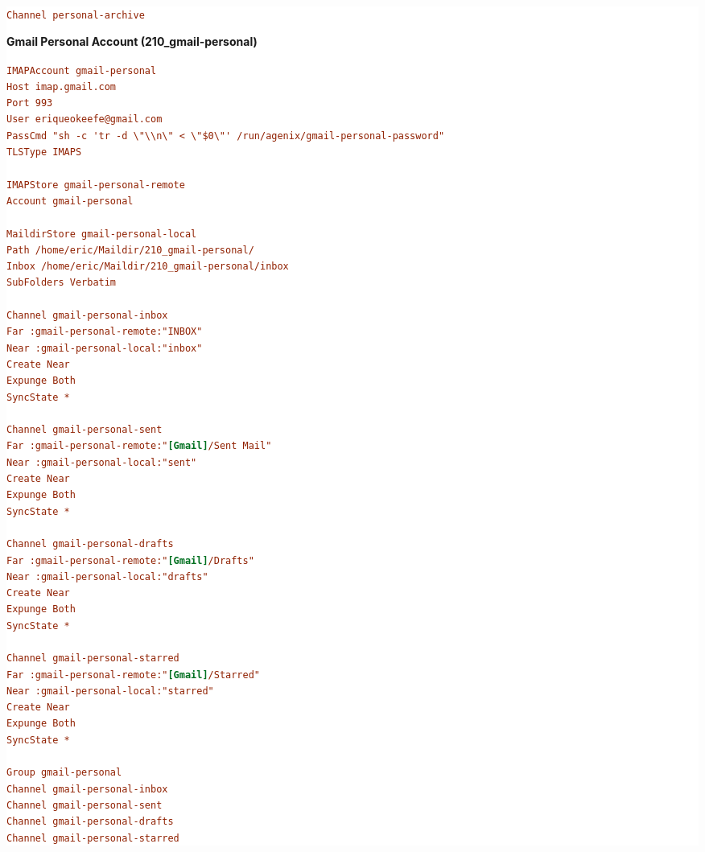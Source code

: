 ```ini
Channel personal-archive
```

**Gmail Personal Account (210_gmail-personal)**
```ini
IMAPAccount gmail-personal
Host imap.gmail.com
Port 993
User eriqueokeefe@gmail.com
PassCmd "sh -c 'tr -d \"\\n\" < \"$0\"' /run/agenix/gmail-personal-password"
TLSType IMAPS

IMAPStore gmail-personal-remote
Account gmail-personal

MaildirStore gmail-personal-local
Path /home/eric/Maildir/210_gmail-personal/
Inbox /home/eric/Maildir/210_gmail-personal/inbox
SubFolders Verbatim

Channel gmail-personal-inbox
Far :gmail-personal-remote:"INBOX"
Near :gmail-personal-local:"inbox"
Create Near
Expunge Both
SyncState *

Channel gmail-personal-sent
Far :gmail-personal-remote:"[Gmail]/Sent Mail"
Near :gmail-personal-local:"sent"
Create Near
Expunge Both
SyncState *

Channel gmail-personal-drafts
Far :gmail-personal-remote:"[Gmail]/Drafts"
Near :gmail-personal-local:"drafts"
Create Near
Expunge Both
SyncState *

Channel gmail-personal-starred
Far :gmail-personal-remote:"[Gmail]/Starred"
Near :gmail-personal-local:"starred"
Create Near
Expunge Both
SyncState *

Group gmail-personal
Channel gmail-personal-inbox
Channel gmail-personal-sent
Channel gmail-personal-drafts
Channel gmail-personal-starred
```
